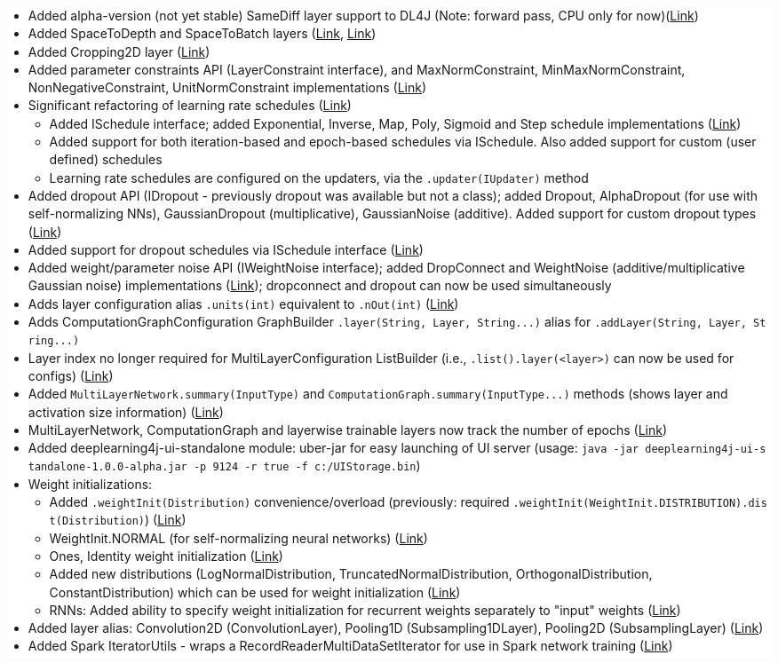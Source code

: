   * Added alpha-version (not yet stable) SameDiff layer support to DL4J (Note: forward pass, CPU only for now)([Link](https://github.com/eclipse/deeplearning4j/pull/4675))
  * Added SpaceToDepth and SpaceToBatch layers ([Link](https://github.com/eclipse/deeplearning4j/blob/master/deeplearning4j/deeplearning4j-nn/src/main/java/org/deeplearning4j/nn/layers/convolution/SpaceToDepth.java), [Link](https://github.com/eclipse/deeplearning4j/blob/master/deeplearning4j/deeplearning4j-nn/src/main/java/org/deeplearning4j/nn/layers/convolution/SpaceToBatch.java))
  * Added Cropping2D layer ([Link](https://github.com/eclipse/deeplearning4j/blob/master/deeplearning4j/deeplearning4j-nn/src/main/java/org/deeplearning4j/nn/conf/layers/convolutional/Cropping2D.java))
* Added parameter constraints API (LayerConstraint interface), and MaxNormConstraint, MinMaxNormConstraint, NonNegativeConstraint, UnitNormConstraint implementations ([Link](https://github.com/eclipse/deeplearning4j/pull/3957))
* Significant refactoring of learning rate schedules ([Link](https://github.com/eclipse/deeplearning4j/pull/3985))
  * Added ISchedule interface; added Exponential, Inverse, Map, Poly, Sigmoid and Step schedule implementations ([Link](https://github.com/eclipse/deeplearning4j/tree/master/nd4j/nd4j-backends/nd4j-api-parent/nd4j-api/src/main/java/org/nd4j/linalg/schedule))
  * Added support for both iteration-based and epoch-based schedules via ISchedule. Also added support for custom (user defined) schedules
  * Learning rate schedules are configured on the updaters, via the `.updater(IUpdater)` method
* Added dropout API (IDropout - previously dropout was available but not a class); added Dropout, AlphaDropout (for use with self-normalizing NNs), GaussianDropout (multiplicative), GaussianNoise (additive). Added support for custom dropout types ([Link](https://github.com/eclipse/deeplearning4j/tree/master/deeplearning4j/deeplearning4j-nn/src/main/java/org/deeplearning4j/nn/conf/dropout))
* Added support for dropout schedules via ISchedule interface ([Link](https://github.com/eclipse/deeplearning4j/blob/master/deeplearning4j/deeplearning4j-nn/src/main/java/org/deeplearning4j/nn/conf/dropout/Dropout.java#L64))
* Added weight/parameter noise API (IWeightNoise interface); added DropConnect and WeightNoise (additive/multiplicative Gaussian noise) implementations ([Link](https://github.com/eclipse/deeplearning4j/tree/master/deeplearning4j/deeplearning4j-nn/src/main/java/org/deeplearning4j/nn/conf/weightnoise)); dropconnect and dropout can now be used simultaneously
* Adds layer configuration alias `.units(int)` equivalent to `.nOut(int)` ([Link](https://github.com/eclipse/deeplearning4j/pull/3900))
* Adds ComputationGraphConfiguration GraphBuilder `.layer(String, Layer, String...)` alias for `.addLayer(String, Layer, String...)`
* Layer index no longer required for MultiLayerConfiguration ListBuilder (i.e., `.list().layer(<layer>)` can now be used for configs) ([Link](https://github.com/eclipse/deeplearning4j/issues/3888))
* Added `MultiLayerNetwork.summary(InputType)` and `ComputationGraph.summary(InputType...)` methods (shows layer and activation size information) ([Link](https://github.com/eclipse/deeplearning4j/pull/3983))
* MultiLayerNetwork, ComputationGraph and layerwise trainable layers now track the number of epochs ([Link](https://github.com/eclipse/deeplearning4j/pull/3957))
* Added deeplearning4j-ui-standalone module: uber-jar for easy launching of UI server (usage: `java -jar deeplearning4j-ui-standalone-1.0.0-alpha.jar -p 9124 -r true -f c:/UIStorage.bin`)
* Weight initializations:
  * Added `.weightInit(Distribution)` convenience/overload (previously: required `.weightInit(WeightInit.DISTRIBUTION).dist(Distribution)`) ([Link](https://github.com/eclipse/deeplearning4j/commit/45cbb6efc2ad015397b4fdf5eac9d1e9dc70ac9c))
  * WeightInit.NORMAL (for self-normalizing neural networks) ([Link](https://github.com/eclipse/deeplearning4j/blob/master/deeplearning4j/deeplearning4j-nn/src/main/java/org/deeplearning4j/nn/weights/WeightInit.java))
  * Ones, Identity weight initialization ([Link](https://github.com/eclipse/deeplearning4j/blob/master/deeplearning4j/deeplearning4j-nn/src/main/java/org/deeplearning4j/nn/weights/WeightInit.java))
  * Added new distributions (LogNormalDistribution, TruncatedNormalDistribution, OrthogonalDistribution, ConstantDistribution) which can be used for weight initialization ([Link](https://github.com/eclipse/deeplearning4j/tree/master/deeplearning4j/deeplearning4j-nn/src/main/java/org/deeplearning4j/nn/conf/distribution))
  * RNNs: Added ability to specify weight initialization for recurrent weights separately to "input" weights ([Link](https://github.com/eclipse/deeplearning4j/pull/4579))
* Added layer alias: Convolution2D (ConvolutionLayer), Pooling1D (Subsampling1DLayer), Pooling2D (SubsamplingLayer) ([Link](https://github.com/eclipse/deeplearning4j/pull/4026))
* Added Spark IteratorUtils - wraps a RecordReaderMultiDataSetIterator for use in Spark network training ([Link](https://github.com/eclipse/deeplearning4j/blob/master/deeplearning4j/deeplearning4j-scaleout/spark/dl4j-spark/src/main/java/org/deeplearning4j/spark/datavec/iterator/IteratorUtils.java))